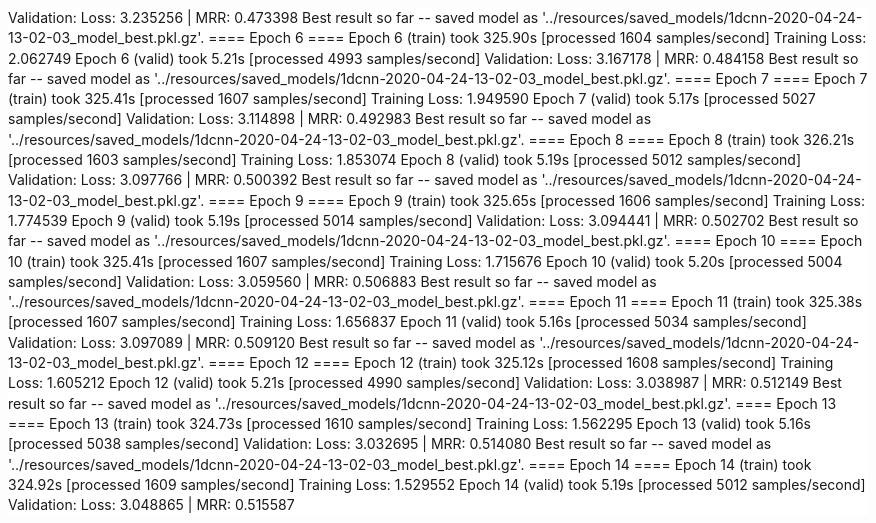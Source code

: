 Validation: Loss: 3.235256 | MRR: 0.473398
Best result so far -- saved model as '../resources/saved_models/1dcnn-2020-04-24-13-02-03_model_best.pkl.gz'.
==== Epoch 6 ====
Epoch 6 (train) took 325.90s [processed 1604 samples/second]
Training Loss: 2.062749
Epoch 6 (valid) took 5.21s [processed 4993 samples/second]
Validation: Loss: 3.167178 | MRR: 0.484158
Best result so far -- saved model as '../resources/saved_models/1dcnn-2020-04-24-13-02-03_model_best.pkl.gz'.
==== Epoch 7 ====
Epoch 7 (train) took 325.41s [processed 1607 samples/second]
Training Loss: 1.949590
Epoch 7 (valid) took 5.17s [processed 5027 samples/second]
Validation: Loss: 3.114898 | MRR: 0.492983
Best result so far -- saved model as '../resources/saved_models/1dcnn-2020-04-24-13-02-03_model_best.pkl.gz'.
==== Epoch 8 ====
Epoch 8 (train) took 326.21s [processed 1603 samples/second]
Training Loss: 1.853074
Epoch 8 (valid) took 5.19s [processed 5012 samples/second]
Validation: Loss: 3.097766 | MRR: 0.500392
Best result so far -- saved model as '../resources/saved_models/1dcnn-2020-04-24-13-02-03_model_best.pkl.gz'.
==== Epoch 9 ====
Epoch 9 (train) took 325.65s [processed 1606 samples/second]
Training Loss: 1.774539
Epoch 9 (valid) took 5.19s [processed 5014 samples/second]
Validation: Loss: 3.094441 | MRR: 0.502702
Best result so far -- saved model as '../resources/saved_models/1dcnn-2020-04-24-13-02-03_model_best.pkl.gz'.
==== Epoch 10 ====
Epoch 10 (train) took 325.41s [processed 1607 samples/second]
Training Loss: 1.715676
Epoch 10 (valid) took 5.20s [processed 5004 samples/second]
Validation: Loss: 3.059560 | MRR: 0.506883
Best result so far -- saved model as '../resources/saved_models/1dcnn-2020-04-24-13-02-03_model_best.pkl.gz'.
==== Epoch 11 ====
Epoch 11 (train) took 325.38s [processed 1607 samples/second]
Training Loss: 1.656837
Epoch 11 (valid) took 5.16s [processed 5034 samples/second]
Validation: Loss: 3.097089 | MRR: 0.509120
Best result so far -- saved model as '../resources/saved_models/1dcnn-2020-04-24-13-02-03_model_best.pkl.gz'.
==== Epoch 12 ====
Epoch 12 (train) took 325.12s [processed 1608 samples/second]
Training Loss: 1.605212
Epoch 12 (valid) took 5.21s [processed 4990 samples/second]
Validation: Loss: 3.038987 | MRR: 0.512149
Best result so far -- saved model as '../resources/saved_models/1dcnn-2020-04-24-13-02-03_model_best.pkl.gz'.
==== Epoch 13 ====
Epoch 13 (train) took 324.73s [processed 1610 samples/second]
Training Loss: 1.562295
Epoch 13 (valid) took 5.16s [processed 5038 samples/second]
Validation: Loss: 3.032695 | MRR: 0.514080
Best result so far -- saved model as '../resources/saved_models/1dcnn-2020-04-24-13-02-03_model_best.pkl.gz'.
==== Epoch 14 ====
Epoch 14 (train) took 324.92s [processed 1609 samples/second]
Training Loss: 1.529552
Epoch 14 (valid) took 5.19s [processed 5012 samples/second]
Validation: Loss: 3.048865 | MRR: 0.515587